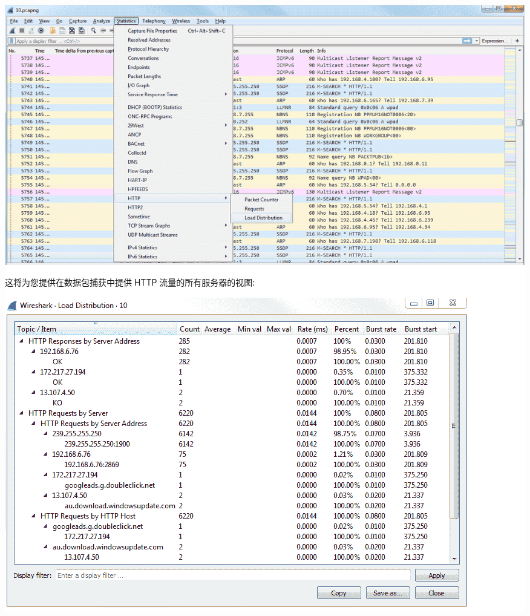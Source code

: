 ![](img/d467e0a3-b634-4310-8de5-afd86be66dac.png)

这将为您提供在数据包捕获中提供 HTTP 流量的所有服务器的视图:

![](img/7b8f2c45-d11b-48a3-9da2-ab92baee6644.png)
